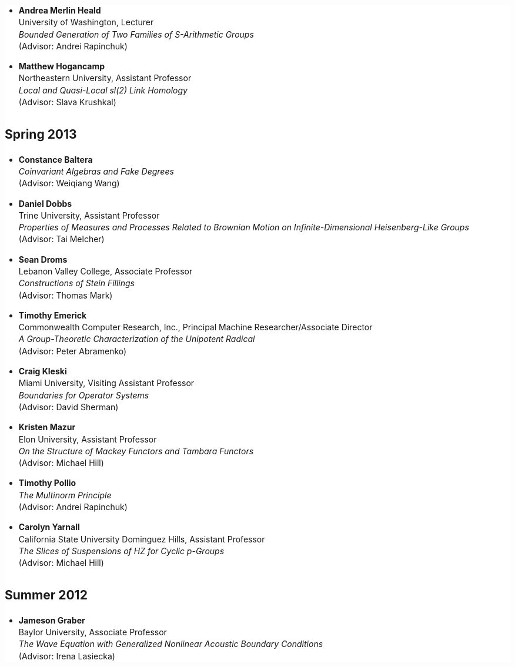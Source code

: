 - **Andrea Merlin Heald**<br>
University of Washington, Lecturer<br>
*Bounded Generation of Two Families of S-Arithmetic Groups*<br>
(Advisor: Andrei Rapinchuk)

- **Matthew Hogancamp**<br>
 Northeastern University, Assistant Professor<br>
*Local and Quasi-Local sl(2) Link Homology*<br>
(Advisor: Slava Krushkal)

## Spring 2013

- **Constance Baltera**<br>
*Coinvariant Algebras and Fake Degrees*<br>
(Advisor: Weiqiang Wang)

- **Daniel Dobbs**<br>
Trine University, Assistant Professor<br>
*Properties of Measures and Processes Related to Brownian Motion on Infinite-Dimensional Heisenberg-Like Groups*<br>
(Advisor: Tai Melcher)

- **Sean Droms**<br>
Lebanon Valley College, Associate Professor<br>
*Constructions of Stein Fillings*<br>
(Advisor: Thomas Mark)

- **Timothy Emerick**<br>
Commonwealth Computer Research, Inc., Principal Machine Researcher/Associate Director<br>
*A Group-Theoretic Characterization of the Unipotent Radical*<br>
(Advisor: Peter Abramenko)

- **Craig Kleski**<br>
Miami University, Visiting Assistant Professor<br>
*Boundaries for Operator Systems*<br>
(Advisor: David Sherman)

- **Kristen Mazur**<br>
Elon University, Assistant Professor<br>
*On the Structure of Mackey Functors and Tambara Functors*<br>
(Advisor: Michael Hill)

- **Timothy Pollio**<br>
*The Multinorm Principle*<br>
(Advisor: Andrei Rapinchuk)

- **Carolyn Yarnall**<br>
California State University Dominguez Hills, Assistant Professor<br>
*The Slices of Suspensions of HZ for Cyclic p-Groups*<br>
(Advisor: Michael Hill)


## Summer 2012

- **Jameson Graber**<br>
Baylor University, Associate Professor<br>
*The Wave Equation with Generalized Nonlinear Acoustic Boundary Conditions*<br>
(Advisor: Irena Lasiecka)
